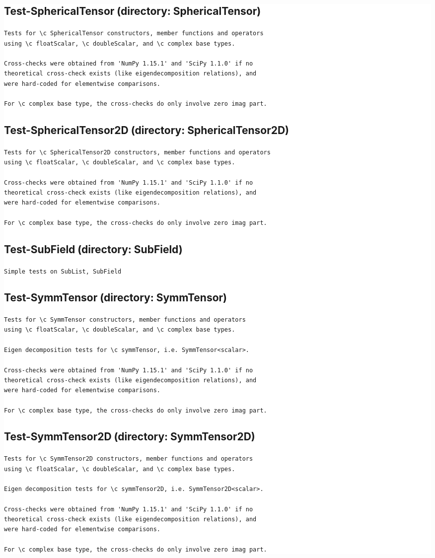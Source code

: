 

## Test-SphericalTensor  (directory: SphericalTensor)

    Tests for \c SphericalTensor constructors, member functions and operators
    using \c floatScalar, \c doubleScalar, and \c complex base types.

    Cross-checks were obtained from 'NumPy 1.15.1' and 'SciPy 1.1.0' if no
    theoretical cross-check exists (like eigendecomposition relations), and
    were hard-coded for elementwise comparisons.

    For \c complex base type, the cross-checks do only involve zero imag part.


## Test-SphericalTensor2D  (directory: SphericalTensor2D)

    Tests for \c SphericalTensor2D constructors, member functions and operators
    using \c floatScalar, \c doubleScalar, and \c complex base types.

    Cross-checks were obtained from 'NumPy 1.15.1' and 'SciPy 1.1.0' if no
    theoretical cross-check exists (like eigendecomposition relations), and
    were hard-coded for elementwise comparisons.

    For \c complex base type, the cross-checks do only involve zero imag part.


## Test-SubField  (directory: SubField)

    Simple tests on SubList, SubField


## Test-SymmTensor  (directory: SymmTensor)

    Tests for \c SymmTensor constructors, member functions and operators
    using \c floatScalar, \c doubleScalar, and \c complex base types.

    Eigen decomposition tests for \c symmTensor, i.e. SymmTensor<scalar>.

    Cross-checks were obtained from 'NumPy 1.15.1' and 'SciPy 1.1.0' if no
    theoretical cross-check exists (like eigendecomposition relations), and
    were hard-coded for elementwise comparisons.

    For \c complex base type, the cross-checks do only involve zero imag part.


## Test-SymmTensor2D  (directory: SymmTensor2D)

    Tests for \c SymmTensor2D constructors, member functions and operators
    using \c floatScalar, \c doubleScalar, and \c complex base types.

    Eigen decomposition tests for \c symmTensor2D, i.e. SymmTensor2D<scalar>.

    Cross-checks were obtained from 'NumPy 1.15.1' and 'SciPy 1.1.0' if no
    theoretical cross-check exists (like eigendecomposition relations), and
    were hard-coded for elementwise comparisons.

    For \c complex base type, the cross-checks do only involve zero imag part.
